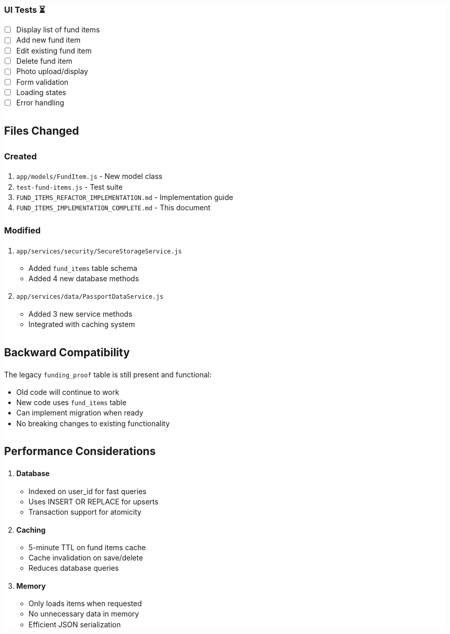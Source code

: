 ### UI Tests ⏳
- [ ] Display list of fund items
- [ ] Add new fund item
- [ ] Edit existing fund item
- [ ] Delete fund item
- [ ] Photo upload/display
- [ ] Form validation
- [ ] Loading states
- [ ] Error handling

## Files Changed

### Created
1. `app/models/FundItem.js` - New model class
2. `test-fund-items.js` - Test suite
3. `FUND_ITEMS_REFACTOR_IMPLEMENTATION.md` - Implementation guide
4. `FUND_ITEMS_IMPLEMENTATION_COMPLETE.md` - This document

### Modified
1. `app/services/security/SecureStorageService.js`
   - Added `fund_items` table schema
   - Added 4 new database methods
   
2. `app/services/data/PassportDataService.js`
   - Added 3 new service methods
   - Integrated with caching system

## Backward Compatibility

The legacy `funding_proof` table is still present and functional:
- Old code will continue to work
- New code uses `fund_items` table
- Can implement migration when ready
- No breaking changes to existing functionality

## Performance Considerations

1. **Database**
   - Indexed on user_id for fast queries
   - Uses INSERT OR REPLACE for upserts
   - Transaction support for atomicity

2. **Caching**
   - 5-minute TTL on fund items cache
   - Cache invalidation on save/delete
   - Reduces database queries

3. **Memory**
   - Only loads items when requested
   - No unnecessary data in memory
   - Efficient JSON serialization
